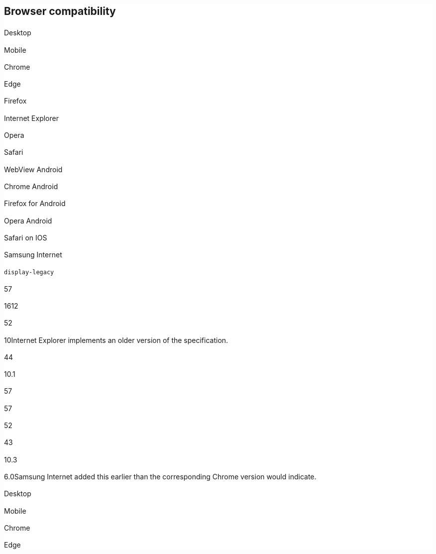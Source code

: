 Browser compatibility
---------------------

Desktop

Mobile

Chrome

Edge

Firefox

Internet Explorer

Opera

Safari

WebView Android

Chrome Android

Firefox for Android

Opera Android

Safari on IOS

Samsung Internet

`display-legacy`

57

1612

52

10Internet Explorer implements an older version of the specification.

44

10.1

57

57

52

43

10.3

6.0Samsung Internet added this earlier than the corresponding Chrome
version would indicate.

Desktop

Mobile

Chrome

Edge
